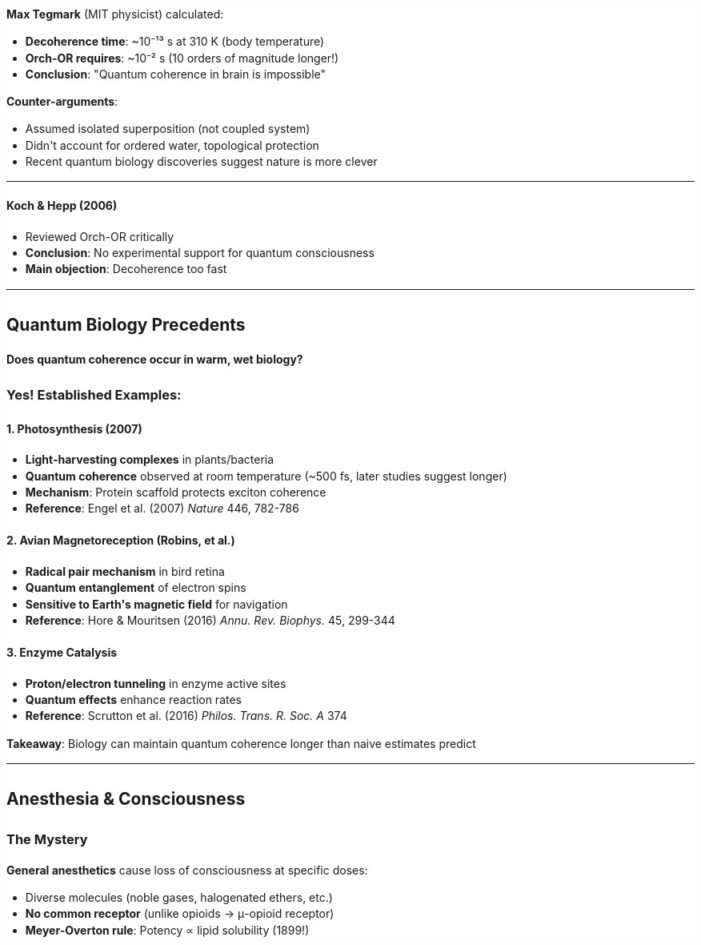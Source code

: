 **Max Tegmark** (MIT physicist) calculated:
- **Decoherence time**: ~10⁻¹³ s at 310 K (body temperature)
- **Orch-OR requires**: ~10⁻² s (10 orders of magnitude longer!)
- **Conclusion**: "Quantum coherence in brain is impossible"

**Counter-arguments**:
- Assumed isolated superposition (not coupled system)
- Didn't account for ordered water, topological protection
- Recent quantum biology discoveries suggest nature is more clever

---

#### Koch & Hepp (2006)

- Reviewed Orch-OR critically
- **Conclusion**: No experimental support for quantum consciousness
- **Main objection**: Decoherence too fast

---

## Quantum Biology Precedents

**Does quantum coherence occur in warm, wet biology?**

### Yes! Established Examples:

#### 1. Photosynthesis (2007)
- **Light-harvesting complexes** in plants/bacteria
- **Quantum coherence** observed at room temperature (~500 fs, later studies suggest longer)
- **Mechanism**: Protein scaffold protects exciton coherence
- **Reference**: Engel et al. (2007) *Nature* 446, 782-786

#### 2. Avian Magnetoreception (Robins, et al.)
- **Radical pair mechanism** in bird retina
- **Quantum entanglement** of electron spins
- **Sensitive to Earth's magnetic field** for navigation
- **Reference**: Hore & Mouritsen (2016) *Annu. Rev. Biophys.* 45, 299-344

#### 3. Enzyme Catalysis
- **Proton/electron tunneling** in enzyme active sites
- **Quantum effects** enhance reaction rates
- **Reference**: Scrutton et al. (2016) *Philos. Trans. R. Soc. A* 374

**Takeaway**: Biology can maintain quantum coherence longer than naive estimates predict

---

## Anesthesia & Consciousness

### The Mystery

**General anesthetics** cause loss of consciousness at specific doses:
- Diverse molecules (noble gases, halogenated ethers, etc.)
- **No common receptor** (unlike opioids → μ-opioid receptor)
- **Meyer-Overton rule**: Potency ∝ lipid solubility (1899!)
